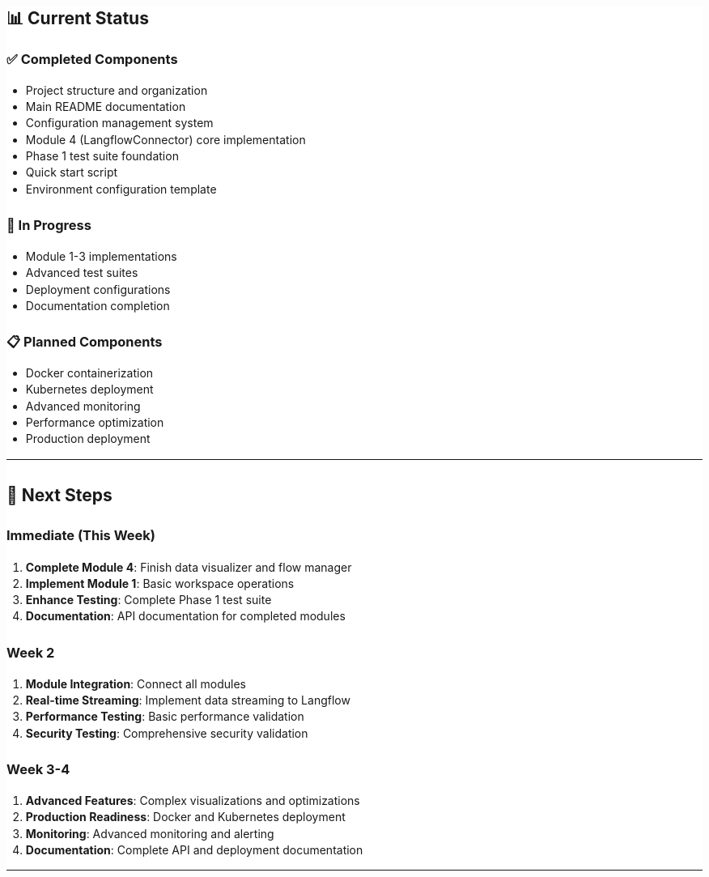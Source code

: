 
## 📊 **Current Status**

### **✅ Completed Components**
- Project structure and organization
- Main README documentation
- Configuration management system
- Module 4 (LangflowConnector) core implementation
- Phase 1 test suite foundation
- Quick start script
- Environment configuration template

### **🚧 In Progress**
- Module 1-3 implementations
- Advanced test suites
- Deployment configurations
- Documentation completion

### **📋 Planned Components**
- Docker containerization
- Kubernetes deployment
- Advanced monitoring
- Performance optimization
- Production deployment

---

## 🎯 **Next Steps**

### **Immediate (This Week)**
1. **Complete Module 4**: Finish data visualizer and flow manager
2. **Implement Module 1**: Basic workspace operations
3. **Enhance Testing**: Complete Phase 1 test suite
4. **Documentation**: API documentation for completed modules

### **Week 2**
1. **Module Integration**: Connect all modules
2. **Real-time Streaming**: Implement data streaming to Langflow
3. **Performance Testing**: Basic performance validation
4. **Security Testing**: Comprehensive security validation

### **Week 3-4**
1. **Advanced Features**: Complex visualizations and optimizations
2. **Production Readiness**: Docker and Kubernetes deployment
3. **Monitoring**: Advanced monitoring and alerting
4. **Documentation**: Complete API and deployment documentation

---
